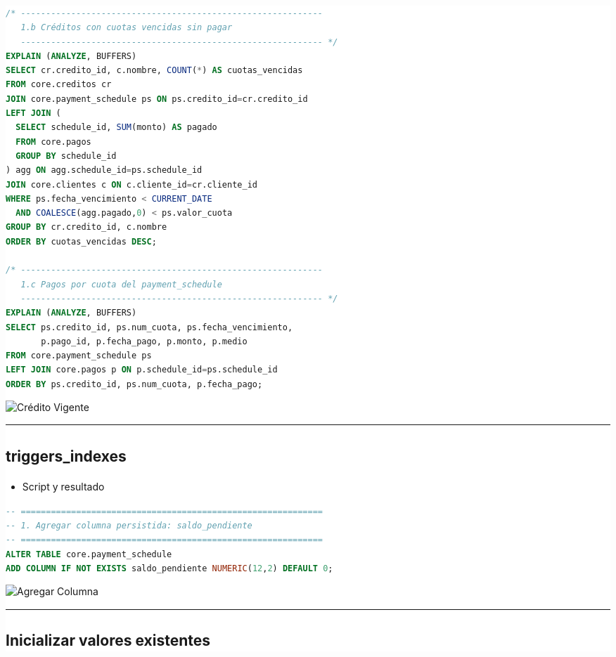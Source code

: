 ```SQL
/* ------------------------------------------------------------
   1.b Créditos con cuotas vencidas sin pagar
   ------------------------------------------------------------ */
EXPLAIN (ANALYZE, BUFFERS)
SELECT cr.credito_id, c.nombre, COUNT(*) AS cuotas_vencidas
FROM core.creditos cr
JOIN core.payment_schedule ps ON ps.credito_id=cr.credito_id
LEFT JOIN (
  SELECT schedule_id, SUM(monto) AS pagado 
  FROM core.pagos 
  GROUP BY schedule_id
) agg ON agg.schedule_id=ps.schedule_id
JOIN core.clientes c ON c.cliente_id=cr.cliente_id
WHERE ps.fecha_vencimiento < CURRENT_DATE
  AND COALESCE(agg.pagado,0) < ps.valor_cuota
GROUP BY cr.credito_id, c.nombre
ORDER BY cuotas_vencidas DESC;

/* ------------------------------------------------------------
   1.c Pagos por cuota del payment_schedule
   ------------------------------------------------------------ */
EXPLAIN (ANALYZE, BUFFERS)
SELECT ps.credito_id, ps.num_cuota, ps.fecha_vencimiento,
       p.pago_id, p.fecha_pago, p.monto, p.medio
FROM core.payment_schedule ps
LEFT JOIN core.pagos p ON p.schedule_id=ps.schedule_id
ORDER BY ps.credito_id, ps.num_cuota, p.fecha_pago;
```
![Crédito Vigente](https://drive.google.com/uc?export=view&id=1htR2UfOEqc_6e3wg3zcnaYhYUKTb6U0N)

---

## triggers_indexes

- Script y resultado

```SQL
-- ============================================================
-- 1. Agregar columna persistida: saldo_pendiente
-- ============================================================
ALTER TABLE core.payment_schedule
ADD COLUMN IF NOT EXISTS saldo_pendiente NUMERIC(12,2) DEFAULT 0;

```
![Agregar Columna](https://drive.google.com/uc?export=view&id=1K3aGogt0Fi4TxPmf4Sbo-OAV0mCXKFTf)

--- 

## Inicializar valores existentes 
